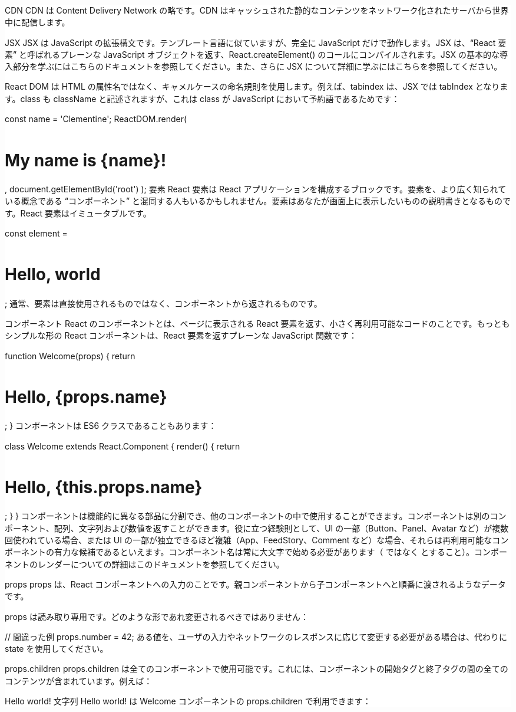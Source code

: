CDN
CDN は Content Delivery Network の略です。CDN はキャッシュされた静的なコンテンツをネットワーク化されたサーバから世界中に配信します。

JSX
JSX は JavaScript の拡張構文です。テンプレート言語に似ていますが、完全に JavaScript だけで動作します。JSX は、“React 要素” と呼ばれるプレーンな JavaScript オブジェクトを返す、React.createElement() のコールにコンパイルされます。JSX の基本的な導入部分を学ぶにはこちらのドキュメントを参照してください。また、さらに JSX について詳細に学ぶにはこちらを参照してください。

React DOM は HTML の属性名ではなく、キャメルケースの命名規則を使用します。例えば、tabindex は、JSX では tabIndex となります。class も className と記述されますが、これは class が JavaScript において予約語であるためです：

const name = 'Clementine';
ReactDOM.render(
  <h1 className="hello">My name is {name}!</h1>,
  document.getElementById('root')
);
要素
React 要素は React アプリケーションを構成するブロックです。要素を、より広く知られている概念である “コンポーネント” と混同する人もいるかもしれません。要素はあなたが画面上に表示したいものの説明書きとなるものです。React 要素はイミュータブルです。

const element = <h1>Hello, world</h1>;
通常、要素は直接使用されるものではなく、コンポーネントから返されるものです。

コンポーネント
React のコンポーネントとは、ページに表示される React 要素を返す、小さく再利用可能なコードのことです。もっともシンプルな形の React コンポーネントは、React 要素を返すプレーンな JavaScript 関数です：

function Welcome(props) {
  return <h1>Hello, {props.name}</h1>;
}
コンポーネントは ES6 クラスであることもあります：

class Welcome extends React.Component {
  render() {
    return <h1>Hello, {this.props.name}</h1>;
  }
}
コンポーネントは機能的に異なる部品に分割でき、他のコンポーネントの中で使用することができます。コンポーネントは別のコンポーネント、配列、文字列および数値を返すことができます。役に立つ経験則として、UI の一部（Button、Panel、Avatar など）が複数回使われている場合、または UI の一部が独立できるほど複雑（App、FeedStory、Comment など）な場合、それらは再利用可能なコンポーネントの有力な候補であるといえます。コンポーネント名は常に大文字で始める必要があります（<wrapper/> ではなく <Wrapper/> とすること）。コンポーネントのレンダーについての詳細はこのドキュメントを参照してください。

props
props は、React コンポーネントへの入力のことです。親コンポーネントから子コンポーネントへと順番に渡されるようなデータです。

props は読み取り専用です。どのような形であれ変更されるべきではありません：

// 間違った例
props.number = 42;
ある値を、ユーザの入力やネットワークのレスポンスに応じて変更する必要がある場合は、代わりに state を使用してください。

props.children
props.children は全てのコンポーネントで使用可能です。これには、コンポーネントの開始タグと終了タグの間の全てのコンテンツが含まれています。例えば：

<Welcome>Hello world!</Welcome>
文字列 Hello world! は Welcome コンポーネントの props.children で利用できます：
